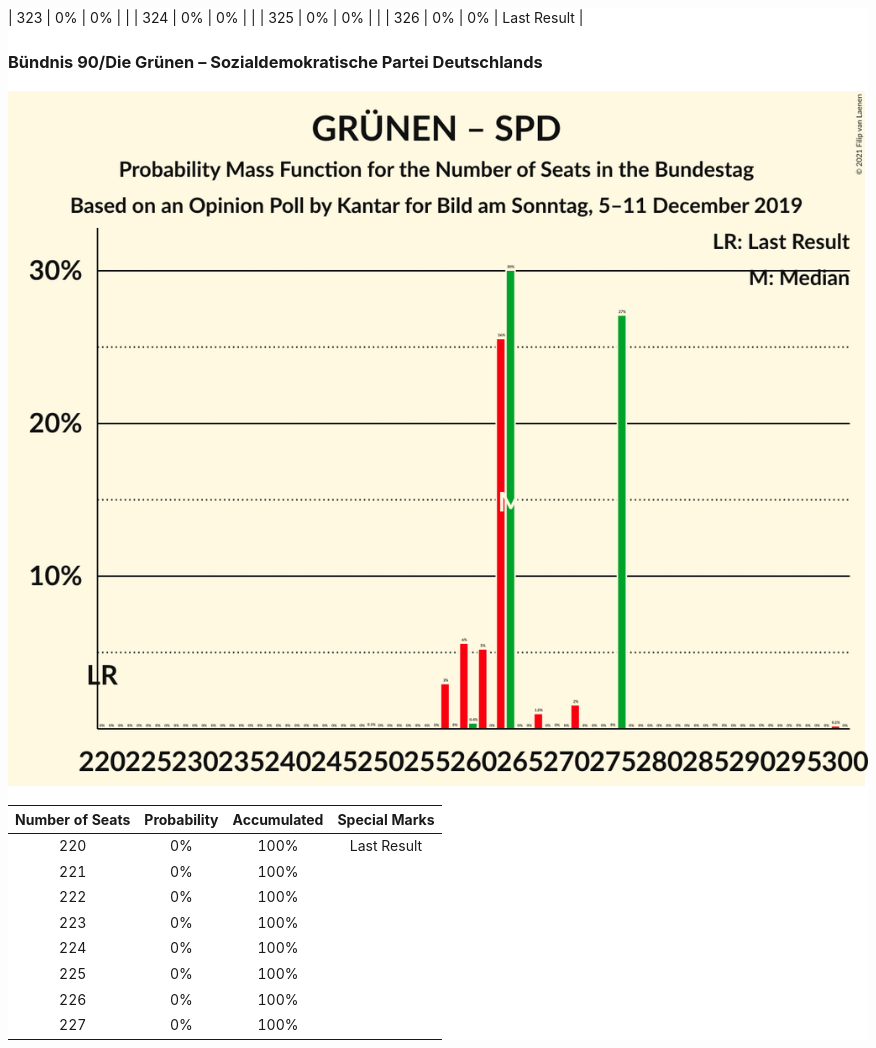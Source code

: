 | 323 | 0% | 0% |  |
| 324 | 0% | 0% |  |
| 325 | 0% | 0% |  |
| 326 | 0% | 0% | Last Result |

### Bündnis 90/Die Grünen – Sozialdemokratische Partei Deutschlands

![Graph with seats probability mass function not yet produced](2019-12-11-Kantar-coalitions-seats-pmf-grünen–spd.png "Seats Probability Mass Function")

| Number of Seats | Probability | Accumulated | Special Marks |
|:---------------:|:-----------:|:-----------:|:-------------:|
| 220 | 0% | 100% | Last Result |
| 221 | 0% | 100% |  |
| 222 | 0% | 100% |  |
| 223 | 0% | 100% |  |
| 224 | 0% | 100% |  |
| 225 | 0% | 100% |  |
| 226 | 0% | 100% |  |
| 227 | 0% | 100% |  |
